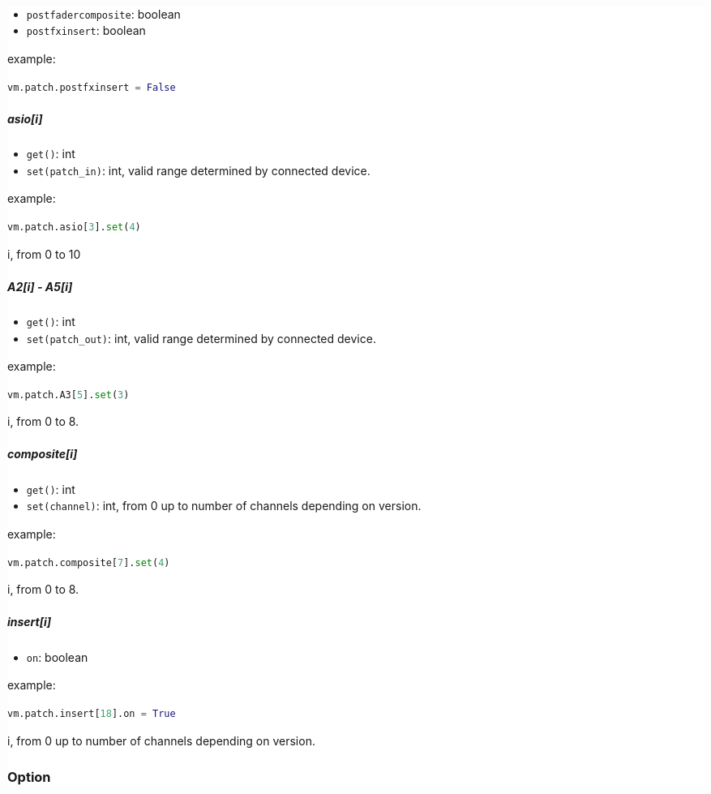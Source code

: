 -   `postfadercomposite`: boolean
-   `postfxinsert`: boolean

example:

```python
vm.patch.postfxinsert = False
```

##### asio[i]

-   `get()`: int
-   `set(patch_in)`: int, valid range determined by connected device.

example:

```python
vm.patch.asio[3].set(4)
```

i, from 0 to 10

##### A2[i] - A5[i]

-   `get()`: int
-   `set(patch_out)`: int, valid range determined by connected device.

example:

```python
vm.patch.A3[5].set(3)
```

i, from 0 to 8.

##### composite[i]

-   `get()`: int
-   `set(channel)`: int, from 0 up to number of channels depending on version.

example:

```python
vm.patch.composite[7].set(4)
```

i, from 0 to 8.

##### insert[i]

-   `on`: boolean

example:

```python
vm.patch.insert[18].on = True
```

i, from 0 up to number of channels depending on version.

### Option


[Voicemeeter Remote Header]: https://github.com/onyx-and-iris/Voicemeeter-SDK/blob/update-docs/VoicemeeterRemote.h